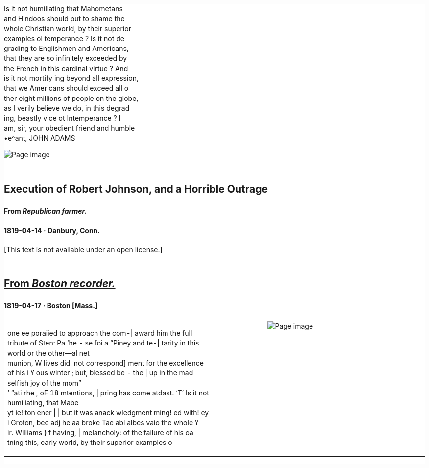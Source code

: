 Is it not humiliating that Mahometans  
and Hindoos should put to shame the  
whole Christian world, by their superior  
examples ol temperance ? Is it not de­  
grading to Englishmen and Americans,  
that they are so infinitely exceeded by  
the French in this cardinal virtue ? And  
is it not mortify ing beyond all expression,  
that we Americans should exceed all o­  
ther eight millions of people on the globe,  
as I verily believe we do, in this degrad­  
ing, beastly vice ot Intemperance ? I  
am, sir, your obedient friend and humble  
•e^ant, JOHN ADAMS
</td><td style="width: 50%; max-height: 75%; margin: auto; display: block;">
<img alt="Page image" src="https://tile.loc.gov/image-services/iiif/service:ndnp:vi:batch_vi_mudhens_ver02:data:sn84024735:00414183931:1819041301:0439/pct:5.399325084364454,51.05206204160154,14.532112057421394,17.967215742856/!600,600/0/default.jpg"/>
</td>
</tr></table>

---

## Execution of Robert Johnson, and a Horrible Outrage

#### From _Republican farmer._

#### 1819-04-14 &middot; [Danbury, Conn.](http://dbpedia.org/resource/Bridgeport%2C_Connecticut)

[This text is not available under an open license.]

---

## [From _Boston recorder._](https://archive.org/details/sim_congregationalist-and-herald-of-gospel-liberty_1819-04-17_4_16/page/n1/mode/1up?view=theater)

#### 1819-04-17 &middot; [Boston [Mass.]](http://dbpedia.org/resource/Boston)

<table style="width: 100%;"><tr><td style="width: 50%">

  
one ee poraiied to approach the com-| award him the full tribute of Sten: Pa ‘he - se foi a “Piney and te-| tarity in this world or the other—al net  
munion, W lives did. not correspond] ment for the excellence of his i ¥ ous winter ; but, blessed be - the | up in the mad selfish joy of the mom”  
‘ “ati rhe , oF 18 mtentions, | pring has come atdast. ‘T’ Is it not humiliating, that Mabe  
yt ie! ton ener | | but it was anack wledgment ming! ed with! ey i Groton, bee adj he aa broke Tae abl albes vaio the whole ¥  
ir. Williams } f having, | melancholy: of the failure of his oa tning this, early world, by their superior examples o
</td><td style="width: 50%; max-height: 75%; margin: auto; display: block;">
<img alt="Page image" src="https://iiif.archive.org/image/iiif/2/sim_congregationalist-and-herald-of-gospel-liberty_1819-04-17_4_16%2Fsim_congregationalist-and-herald-of-gospel-liberty_1819-04-17_4_16_jp2.zip%2Fsim_congregationalist-and-herald-of-gospel-liberty_1819-04-17_4_16_jp2%2Fsim_congregationalist-and-herald-of-gospel-liberty_1819-04-17_4_16_0001.jp2/pct:26.758879781420767,83.3001768346596,66.1714480874317,3.2382847038019453/600,/0/default.jpg"/>
</td>
</tr></table>

---